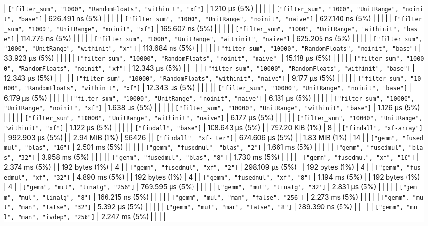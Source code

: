 | `["filter_sum", "1000", "RandomFloats", "withinit", "xf"]`     |   1.210 μs (5%) |         |                 |             |
| `["filter_sum", "1000", "UnitRange", "noinit", "base"]`        | 626.491 ns (5%) |         |                 |             |
| `["filter_sum", "1000", "UnitRange", "noinit", "naive"]`       | 627.140 ns (5%) |         |                 |             |
| `["filter_sum", "1000", "UnitRange", "noinit", "xf"]`          | 165.607 ns (5%) |         |                 |             |
| `["filter_sum", "1000", "UnitRange", "withinit", "base"]`      | 114.775 ns (5%) |         |                 |             |
| `["filter_sum", "1000", "UnitRange", "withinit", "naive"]`     | 625.205 ns (5%) |         |                 |             |
| `["filter_sum", "1000", "UnitRange", "withinit", "xf"]`        | 113.684 ns (5%) |         |                 |             |
| `["filter_sum", "10000", "RandomFloats", "noinit", "base"]`    |  33.923 μs (5%) |         |                 |             |
| `["filter_sum", "10000", "RandomFloats", "noinit", "naive"]`   |  15.118 μs (5%) |         |                 |             |
| `["filter_sum", "10000", "RandomFloats", "noinit", "xf"]`      |  12.343 μs (5%) |         |                 |             |
| `["filter_sum", "10000", "RandomFloats", "withinit", "base"]`  |  12.343 μs (5%) |         |                 |             |
| `["filter_sum", "10000", "RandomFloats", "withinit", "naive"]` |   9.177 μs (5%) |         |                 |             |
| `["filter_sum", "10000", "RandomFloats", "withinit", "xf"]`    |  12.343 μs (5%) |         |                 |             |
| `["filter_sum", "10000", "UnitRange", "noinit", "base"]`       |   6.179 μs (5%) |         |                 |             |
| `["filter_sum", "10000", "UnitRange", "noinit", "naive"]`      |   6.181 μs (5%) |         |                 |             |
| `["filter_sum", "10000", "UnitRange", "noinit", "xf"]`         |   1.638 μs (5%) |         |                 |             |
| `["filter_sum", "10000", "UnitRange", "withinit", "base"]`     |   1.126 μs (5%) |         |                 |             |
| `["filter_sum", "10000", "UnitRange", "withinit", "naive"]`    |   6.177 μs (5%) |         |                 |             |
| `["filter_sum", "10000", "UnitRange", "withinit", "xf"]`       |   1.122 μs (5%) |         |                 |             |
| `["findall", "base"]`                                          | 108.643 μs (5%) |         | 797.20 KiB (1%) |           8 |
| `["findall", "xf-array"]`                                      | 992.903 μs (5%) |         |   2.94 MiB (1%) |       96426 |
| `["findall", "xf-iter"]`                                       | 674.606 μs (5%) |         |   1.83 MiB (1%) |          14 |
| `["gemm", "fusedmul", "blas", "16"]`                           |   2.501 ms (5%) |         |                 |             |
| `["gemm", "fusedmul", "blas", "2"]`                            |   1.661 ms (5%) |         |                 |             |
| `["gemm", "fusedmul", "blas", "32"]`                           |   3.958 ms (5%) |         |                 |             |
| `["gemm", "fusedmul", "blas", "8"]`                            |   1.730 ms (5%) |         |                 |             |
| `["gemm", "fusedmul", "xf", "16"]`                             |   2.374 ms (5%) |         |  192 bytes (1%) |           4 |
| `["gemm", "fusedmul", "xf", "2"]`                              | 298.109 μs (5%) |         |  192 bytes (1%) |           4 |
| `["gemm", "fusedmul", "xf", "32"]`                             |   4.890 ms (5%) |         |  192 bytes (1%) |           4 |
| `["gemm", "fusedmul", "xf", "8"]`                              |   1.194 ms (5%) |         |  192 bytes (1%) |           4 |
| `["gemm", "mul", "linalg", "256"]`                             | 769.595 μs (5%) |         |                 |             |
| `["gemm", "mul", "linalg", "32"]`                              |   2.831 μs (5%) |         |                 |             |
| `["gemm", "mul", "linalg", "8"]`                               | 166.215 ns (5%) |         |                 |             |
| `["gemm", "mul", "man", "false", "256"]`                       |   2.273 ms (5%) |         |                 |             |
| `["gemm", "mul", "man", "false", "32"]`                        |   5.392 μs (5%) |         |                 |             |
| `["gemm", "mul", "man", "false", "8"]`                         | 289.390 ns (5%) |         |                 |             |
| `["gemm", "mul", "man", "ivdep", "256"]`                       |   2.247 ms (5%) |         |                 |             |